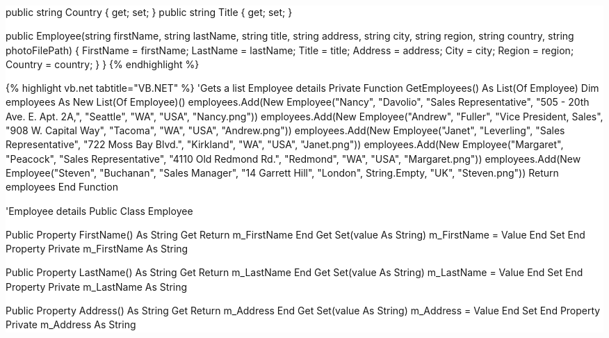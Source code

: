   public string Country { get; set; }
  public string Title { get; set; }
  
  public Employee(string firstName, string lastName, string title, string address, string city, string region, string country, string photoFilePath)
  {
	FirstName = firstName;
	LastName = lastName;
	Title = title;
	Address = address;
	City = city;
	Region = region;
	Country = country;
  }
}
{% endhighlight %}

{% highlight vb.net tabtitle="VB.NET" %}
'Gets a list Employee details
Private Function GetEmployees() As List(Of Employee)
  Dim employees As New List(Of Employee)()
  employees.Add(New Employee("Nancy", "Davolio", "Sales Representative", "505 - 20th Ave. E. Apt. 2A,", "Seattle", "WA", "USA", "Nancy.png"))
  employees.Add(New Employee("Andrew", "Fuller", "Vice President, Sales", "908 W. Capital Way", "Tacoma", "WA", "USA", "Andrew.png"))
  employees.Add(New Employee("Janet", "Leverling", "Sales Representative", "722 Moss Bay Blvd.", "Kirkland", "WA", "USA", "Janet.png"))
  employees.Add(New Employee("Margaret", "Peacock", "Sales Representative", "4110 Old Redmond Rd.", "Redmond", "WA", "USA", "Margaret.png"))
  employees.Add(New Employee("Steven", "Buchanan", "Sales Manager", "14 Garrett Hill", "London", String.Empty, "UK", "Steven.png"))
  Return employees
End Function

'Employee details
Public Class Employee

  Public Property FirstName() As String
	Get
	  Return m_FirstName
	End Get
	Set(value As String)
	  m_FirstName = Value
	End Set
  End Property
  Private m_FirstName As String

  Public Property LastName() As String
	Get
	  Return m_LastName
	End Get
	Set(value As String)
	  m_LastName = Value
	End Set
  End Property
  Private m_LastName As String

  Public Property Address() As String
	Get
	  Return m_Address
	End Get
	Set(value As String)
	  m_Address = Value
	End Set
  End Property
  Private m_Address As String
